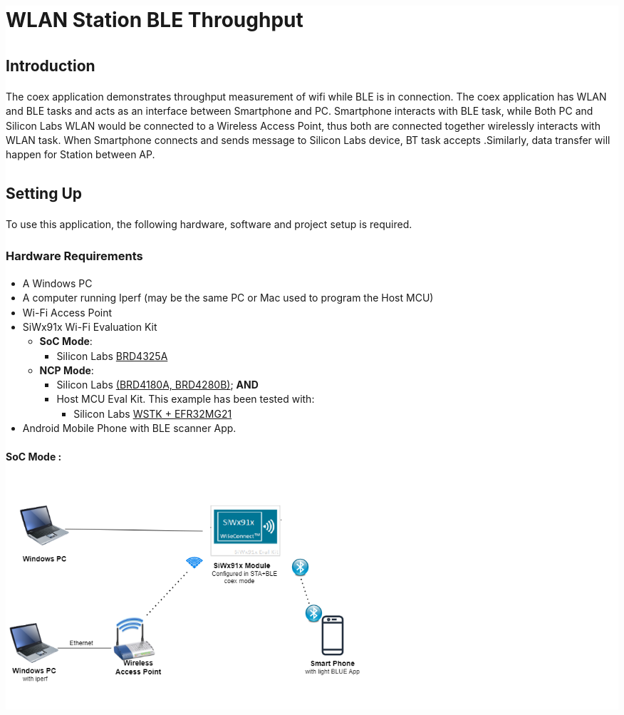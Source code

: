 # WLAN Station BLE Throughput

## Introduction
The coex application demonstrates throughput measurement of wifi while BLE is in connection.
The coex application has WLAN and BLE tasks and acts as an interface between Smartphone and PC. Smartphone interacts with BLE task, while Both PC and Silicon Labs WLAN would be connected to a Wireless Access Point, thus both are connected together wirelessly interacts with WLAN task. When Smartphone connects and sends message to Silicon Labs device, BT task accepts .Similarly, data transfer will happen for Station between AP.

## Setting Up 
To use this application, the following hardware, software and project setup is required.

### Hardware Requirements
- A Windows PC
- A computer running Iperf (may be the same PC or Mac used to program the Host MCU)
- Wi-Fi Access Point
- SiWx91x Wi-Fi Evaluation Kit
  - **SoC Mode**: 
      - Silicon Labs [BRD4325A](https://www.silabs.com/)
  - **NCP Mode**:
      - Silicon Labs [(BRD4180A, BRD4280B)](https://www.silabs.com/); **AND**
      - Host MCU Eval Kit. This example has been tested with:
        - Silicon Labs [WSTK + EFR32MG21](https://www.silabs.com/development-tools/wireless/efr32xg21-bluetooth-starter-kit)
-  Android Mobile Phone with BLE scanner App.

#### SoC Mode : 
<br><img src="resources/readme/wbtsoc.png" width=500 height=300 alt=""><br>

